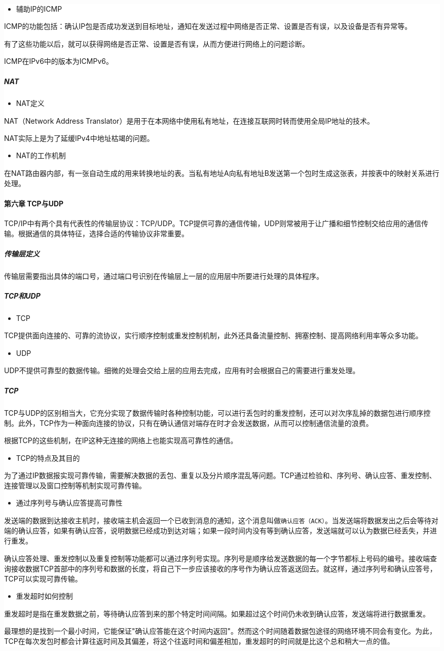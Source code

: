 * 辅助IP的ICMP

ICMP的功能包括：确认IP包是否成功发送到目标地址，通知在发送过程中网络是否正常、设置是否有误，以及设备是否有异常等。

有了这些功能以后，就可以获得网络是否正常、设置是否有误，从而方便进行网络上的问题诊断。

ICMP在IPv6中的版本为ICMPv6。

##### NAT

* NAT定义

NAT（Network Address Translator）是用于在本网络中使用私有地址，在连接互联网时转而使用全局IP地址的技术。

NAT实际上是为了延缓IPv4中地址枯竭的问题。

* NAT的工作机制

在NAT路由器内部，有一张自动生成的用来转换地址的表。当私有地址A向私有地址B发送第一个包时生成这张表，并按表中的映射关系进行处理。

#### 第六章 TCP与UDP

TCP/IP中有两个具有代表性的传输层协议：TCP/UDP。TCP提供可靠的通信传输，UDP则常被用于让广播和细节控制交给应用的通信传输。根据通信的具体特征，选择合适的传输协议非常重要。

##### 传输层定义

传输层需要指出具体的端口号，通过端口号识别在传输层上一层的应用层中所要进行处理的具体程序。

##### TCP和UDP

* TCP

TCP提供面向连接的、可靠的流协议，实行顺序控制或重发控制机制，此外还具备流量控制、拥塞控制、提高网络利用率等众多功能。

* UDP

UDP不提供可靠型的数据传输。细微的处理会交给上层的应用去完成，应用有时会根据自己的需要进行重发处理。

##### TCP

TCP与UDP的区别相当大，它充分实现了数据传输时各种控制功能，可以进行丢包时的重发控制，还可以对次序乱掉的数据包进行顺序控制。此外，TCP作为一种面向连接的协议，只有在确认通信对端存在时才会发送数据，从而可以控制通信流量的浪费。

根据TCP的这些机制，在IP这种无连接的网络上也能实现高可靠性的通信。

* TCP的特点及其目的

为了通过IP数据报实现可靠传输，需要解决数据的丢包、重复以及分片顺序混乱等问题。TCP通过检验和、序列号、确认应答、重发控制、连接管理以及窗口控制等机制实现可靠传输。

* 通过序列号与确认应答提高可靠性

发送端的数据到达接收主机时，接收端主机会返回一个已收到消息的通知，这个消息叫做`确认应答（ACK）`。当发送端将数据发出之后会等待对端的确认应答，如果有确认应答，说明数据已经成功到达对端；如果一段时间内没有等到确认应答，发送端就可以认为数据已经丢失，并进行重发。

确认应答处理、重发控制以及重复控制等功能都可以通过序列号实现。序列号是顺序给发送数据的每一个字节都标上号码的编号。接收端查询接收数据TCP首部中的序列号和数据的长度，将自己下一步应该接收的序号作为确认应答返送回去。就这样，通过序列号和确认应答号，TCP可以实现可靠传输。

* 重发超时如何控制

重发超时是指在重发数据之前，等待确认应答到来的那个特定时间间隔。如果超过这个时间仍未收到确认应答，发送端将进行数据重发。

最理想的是找到一个最小时间，它能保证"确认应答能在这个时间内返回"。然而这个时间随着数据包途径的网络环境不同会有变化。为此，TCP在每次发包时都会计算往返时间及其偏差，将这个往返时间和偏差相加，重发超时的时间就是比这个总和稍大一点的值。
